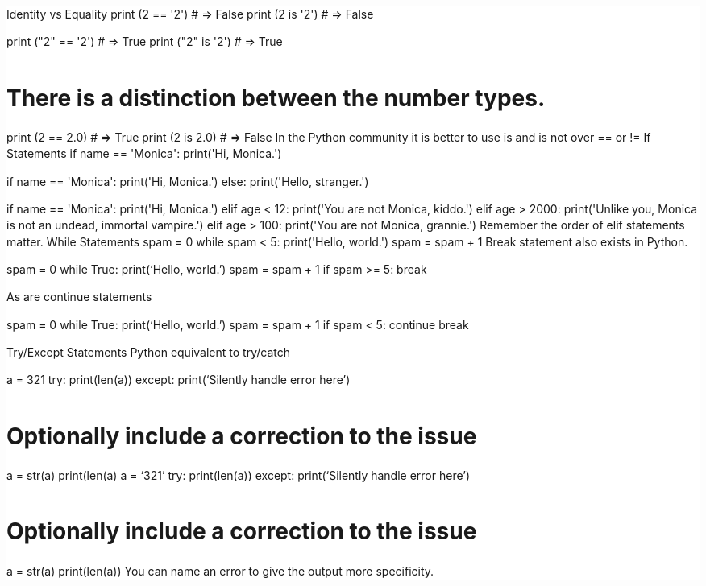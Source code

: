 Identity vs Equality
print (2 == '2')    # => False
print (2 is '2')    # => False

print ("2" == '2')    # => True
print ("2" is '2')    # => True

# There is a distinction between the number types.
print (2 == 2.0)    # => True
print (2 is 2.0)    # => False
In the Python community it is better to use is and is not over == or !=
If Statements
if name == 'Monica':
    print('Hi, Monica.')

if name == 'Monica':
    print('Hi, Monica.')
else:
    print('Hello, stranger.')

if name == 'Monica':
    print('Hi, Monica.')
elif age < 12:
    print('You are not Monica, kiddo.')
elif age > 2000:
   print('Unlike you, Monica is not an undead, immortal vampire.')
elif age > 100:
   print('You are not Monica, grannie.')
Remember the order of elif statements matter.
While Statements
spam = 0
while spam < 5:
  print('Hello, world.')
  spam = spam + 1
Break statement also exists in Python.

spam = 0 while True: print(‘Hello, world.’) spam = spam + 1 if spam >= 5: break

As are continue statements

spam = 0 while True: print(‘Hello, world.’) spam = spam + 1 if spam < 5: continue break

Try/Except Statements
Python equivalent to try/catch

a = 321 try: print(len(a)) except: print(‘Silently handle error here’)

# Optionally include a correction to the issue
a = str(a)
print(len(a)
a = ‘321’ try: print(len(a)) except: print(‘Silently handle error here’)

# Optionally include a correction to the issue
a = str(a)
print(len(a))
You can name an error to give the output more specificity.
